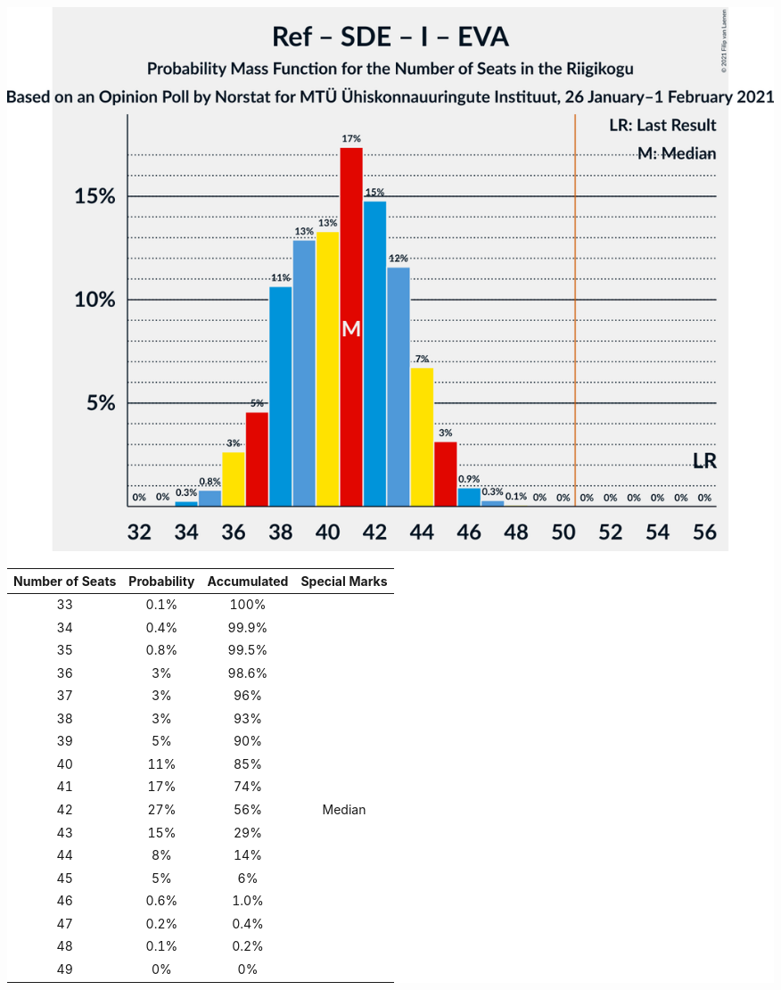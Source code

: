 ![Graph with seats probability mass function not yet produced](2021-02-01-Norstat-coalitions-seats-pmf-ref–sde–i–eva.png "Seats Probability Mass Function")

| Number of Seats | Probability | Accumulated | Special Marks |
|:---------------:|:-----------:|:-----------:|:-------------:|
| 33 | 0.1% | 100% |  |
| 34 | 0.4% | 99.9% |  |
| 35 | 0.8% | 99.5% |  |
| 36 | 3% | 98.6% |  |
| 37 | 3% | 96% |  |
| 38 | 3% | 93% |  |
| 39 | 5% | 90% |  |
| 40 | 11% | 85% |  |
| 41 | 17% | 74% |  |
| 42 | 27% | 56% | Median |
| 43 | 15% | 29% |  |
| 44 | 8% | 14% |  |
| 45 | 5% | 6% |  |
| 46 | 0.6% | 1.0% |  |
| 47 | 0.2% | 0.4% |  |
| 48 | 0.1% | 0.2% |  |
| 49 | 0% | 0% |  |